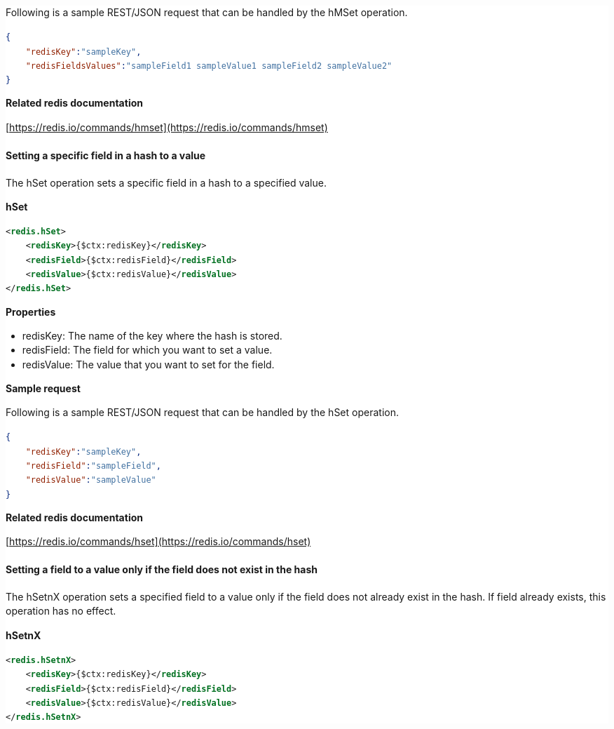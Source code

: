 Following is a sample REST/JSON request that can be handled by the hMSet operation.

```json
{
    "redisKey":"sampleKey",
    "redisFieldsValues":"sampleField1 sampleValue1 sampleField2 sampleValue2"
}
```

**Related redis documentation**

[https://redis.io/commands/hmset](https://redis.io/commands/hmset)

#### Setting a specific field in a hash to a value
The hSet operation sets a specific field in a hash to a specified value.

**hSet**
```xml
<redis.hSet>
    <redisKey>{$ctx:redisKey}</redisKey>
    <redisField>{$ctx:redisField}</redisField>
    <redisValue>{$ctx:redisValue}</redisValue>
</redis.hSet>
```

**Properties**
* redisKey: The name of the key where the hash is stored.
* redisField: The field for which you want to set a value.
* redisValue: The value that you want to set for the field.

**Sample request**

Following is a sample REST/JSON request that can be handled by the hSet operation.

```json
{
    "redisKey":"sampleKey",
    "redisField":"sampleField",
    "redisValue":"sampleValue"
}
```

**Related redis documentation**

[https://redis.io/commands/hset](https://redis.io/commands/hset)

#### Setting a field to a value only if the field does not exist in the hash
The hSetnX operation sets a specified field to a value only if the field does not already exist in the hash. If field already exists, this operation has no effect.

**hSetnX**
```xml
<redis.hSetnX>
    <redisKey>{$ctx:redisKey}</redisKey>
    <redisField>{$ctx:redisField}</redisField>
    <redisValue>{$ctx:redisValue}</redisValue>
</redis.hSetnX>
```
